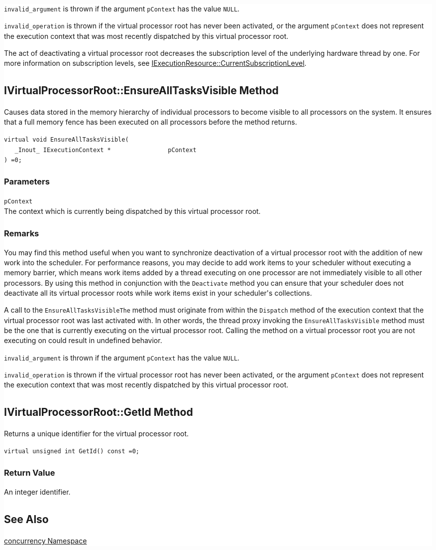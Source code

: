  `invalid_argument` is thrown if the argument                         `pContext` has the value                         `NULL`.  
  
 `invalid_operation` is thrown if the virtual processor root has never been activated, or the argument                         `pContext` does not represent the execution context that was most recently dispatched by this virtual processor root.  
  
 The act of deactivating a virtual processor root decreases the subscription level of the underlying hardware thread by one. For more information on subscription levels, see                         [IExecutionResource::CurrentSubscriptionLevel](../vs140/IExecutionResource-Structure.md#iexecutionresource__currentsubscriptionlevel_method).  
  
##  <a name="ivirtualprocessorroot__ensurealltasksvisible_method"></a>  IVirtualProcessorRoot::EnsureAllTasksVisible Method  
 Causes data stored in the memory hierarchy of individual processors to become visible to all processors on the system. It ensures that a full memory fence has been executed on all processors before the method returns.  
  
```  
virtual void EnsureAllTasksVisible(  
   _Inout_ IExecutionContext *                pContext  
) =0;  
```  
  
### Parameters  
 `pContext`  
 The context which is currently being dispatched by this virtual processor root.  
  
### Remarks  
 You may find this method useful when you want to synchronize deactivation of a virtual processor root with the addition of new work into the scheduler. For performance reasons, you may decide to add work items to your scheduler without executing a memory barrier, which means work items added by a thread executing on one processor are not immediately visible to all other processors. By using this method in conjunction with the                         `Deactivate` method you can ensure that your scheduler does not deactivate all its virtual processor roots while work items exist in your scheduler's collections.  
  
 A call to the                         `EnsureAllTasksVisibleThe` method must originate from within the                         `Dispatch` method of the execution context that the virtual processor root was last activated with. In other words, the thread proxy invoking the                         `EnsureAllTasksVisible` method must be the one that is currently executing on the virtual processor root. Calling the method on a virtual processor root you are not executing on could result in undefined behavior.  
  
 `invalid_argument` is thrown if the argument                         `pContext` has the value                         `NULL`.  
  
 `invalid_operation` is thrown if the virtual processor root has never been activated, or the argument                         `pContext` does not represent the execution context that was most recently dispatched by this virtual processor root.  
  
##  <a name="ivirtualprocessorroot__getid_method"></a>  IVirtualProcessorRoot::GetId Method  
 Returns a unique identifier for the virtual processor root.  
  
```  
virtual unsigned int GetId() const =0;  
```  
  
### Return Value  
 An integer identifier.  
  
## See Also  
 [concurrency Namespace](../vs140/concurrency-Namespace.md)